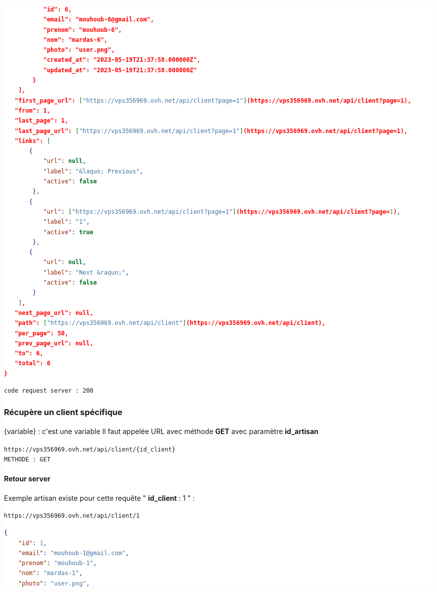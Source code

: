 ``` json
           "id": 6,
           "email": "mouhoub-6@gmail.com",
           "prenom": "mouhoub-6",
           "nom": "mardas-6",
           "photo": "user.png",
           "created_at": "2023-05-19T21:37:58.000000Z",
           "updated_at": "2023-05-19T21:37:58.000000Z"
        }
    ],
   "first_page_url": ["https://vps356969.ovh.net/api/client?page=1"](https://vps356969.ovh.net/api/client?page=1),
   "from": 1,
   "last_page": 1,
   "last_page_url": ["https://vps356969.ovh.net/api/client?page=1"](https://vps356969.ovh.net/api/client?page=1),
   "links": [
       {
           "url": null,
           "label": "&laquo; Previous",
           "active": false
        },
       {
           "url": ["https://vps356969.ovh.net/api/client?page=1"](https://vps356969.ovh.net/api/client?page=1),
           "label": "1",
           "active": true
        },
       {
           "url": null,
           "label": "Next &raquo;",
           "active": false
        }
    ],
   "next_page_url": null,
   "path": ["https://vps356969.ovh.net/api/client"](https://vps356969.ovh.net/api/client),
   "per_page": 50,
   "prev_page_url": null,
   "to": 6,
   "total": 6
}
```
``` head
code request server : 200
```
### Récupère un client spécifique
{variable} : c'est une variable
Il faut appelée URL avec méthode **GET** avec paramètre **id_artisan**
``` url
https://vps356969.ovh.net/api/client/{id_client}
METHODE : GET
``` 
#### Retour server
Exemple artisan existe pour cette requête " **id_client** : 1 " : 
``` url
https://vps356969.ovh.net/api/client/1
```
``` json
{
	"id": 1,
	"email": "mouhoub-1@gmail.com",
	"prenom": "mouhoub-1",
	"nom": "mardas-1",
	"photo": "user.png",
```